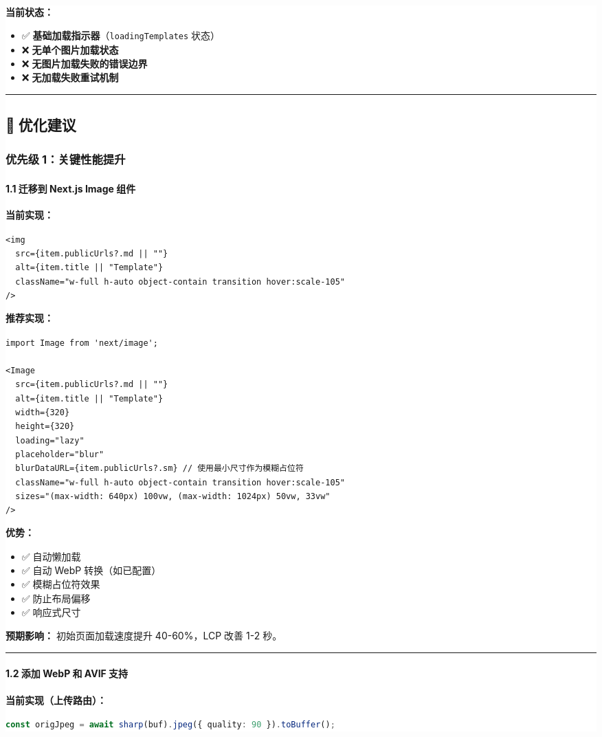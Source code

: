 **当前状态：**
- ✅ **基础加载指示器**（`loadingTemplates` 状态）
- ❌ **无单个图片加载状态**
- ❌ **无图片加载失败的错误边界**
- ❌ **无加载失败重试机制**

---

## 🚀 **优化建议**

### **优先级 1：关键性能提升**

#### **1.1 迁移到 Next.js Image 组件**

**当前实现：**
```tsx
<img
  src={item.publicUrls?.md || ""}
  alt={item.title || "Template"}
  className="w-full h-auto object-contain transition hover:scale-105"
/>
```

**推荐实现：**
```tsx
import Image from 'next/image';

<Image
  src={item.publicUrls?.md || ""}
  alt={item.title || "Template"}
  width={320}
  height={320}
  loading="lazy"
  placeholder="blur"
  blurDataURL={item.publicUrls?.sm} // 使用最小尺寸作为模糊占位符
  className="w-full h-auto object-contain transition hover:scale-105"
  sizes="(max-width: 640px) 100vw, (max-width: 1024px) 50vw, 33vw"
/>
```

**优势：**
- ✅ 自动懒加载
- ✅ 自动 WebP 转换（如已配置）
- ✅ 模糊占位符效果
- ✅ 防止布局偏移
- ✅ 响应式尺寸

**预期影响：** 初始页面加载速度提升 40-60%，LCP 改善 1-2 秒。

---

#### **1.2 添加 WebP 和 AVIF 支持**

**当前实现（上传路由）：**
```typescript
const origJpeg = await sharp(buf).jpeg({ quality: 90 }).toBuffer();
```
